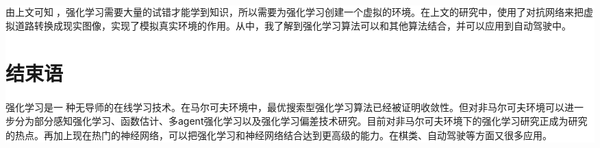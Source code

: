 由上文可知 ，强化学习需要大量的试错才能学到知识，所以需要为强化学习创建一个虚拟的环境。在上文的研究中，使用了对抗网络来把虚拟道路转换成现实图像，实现了模拟真实环境的作用。从中，我了解到强化学习算法可以和其他算法结合，并可以应用到自动驾驶中。

# 结束语

强化学习是一 种无导师的在线学习技术。在马尔可夫环境中，最优搜索型强化学习算法已经被证明收敛性。但对非马尔可夫环境可以进一 步分为部分感知强化学习、函数估计、多agent强化学习以及强化学习偏差技术研究。目前对非马尔可夫环境下的强化学习研究正成为研究的热点。再加上现在热门的神经网络，可以把强化学习和神经网络结合达到更高级的能力。在棋类、自动驾驶等方面又很多应用。